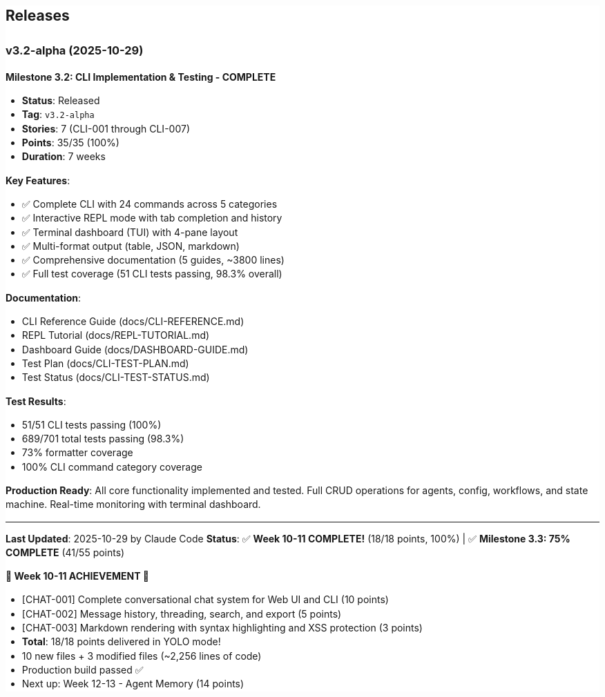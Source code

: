 
## Releases

### v3.2-alpha (2025-10-29)

**Milestone 3.2: CLI Implementation & Testing - COMPLETE**

- **Status**: Released
- **Tag**: `v3.2-alpha`
- **Stories**: 7 (CLI-001 through CLI-007)
- **Points**: 35/35 (100%)
- **Duration**: 7 weeks

**Key Features**:

- ✅ Complete CLI with 24 commands across 5 categories
- ✅ Interactive REPL mode with tab completion and history
- ✅ Terminal dashboard (TUI) with 4-pane layout
- ✅ Multi-format output (table, JSON, markdown)
- ✅ Comprehensive documentation (5 guides, ~3800 lines)
- ✅ Full test coverage (51 CLI tests passing, 98.3% overall)

**Documentation**:

- CLI Reference Guide (docs/CLI-REFERENCE.md)
- REPL Tutorial (docs/REPL-TUTORIAL.md)
- Dashboard Guide (docs/DASHBOARD-GUIDE.md)
- Test Plan (docs/CLI-TEST-PLAN.md)
- Test Status (docs/CLI-TEST-STATUS.md)

**Test Results**:

- 51/51 CLI tests passing (100%)
- 689/701 total tests passing (98.3%)
- 73% formatter coverage
- 100% CLI command category coverage

**Production Ready**: All core functionality implemented and tested. Full CRUD operations for agents, config, workflows, and state machine. Real-time monitoring with terminal dashboard.

---

**Last Updated**: 2025-10-29 by Claude Code
**Status**: ✅ **Week 10-11 COMPLETE!** (18/18 points, 100%) | ✅ **Milestone 3.3: 75% COMPLETE** (41/55 points)

**🎊 Week 10-11 ACHIEVEMENT 🎊**

- [CHAT-001] Complete conversational chat system for Web UI and CLI (10 points)
- [CHAT-002] Message history, threading, search, and export (5 points)
- [CHAT-003] Markdown rendering with syntax highlighting and XSS protection (3 points)
- **Total**: 18/18 points delivered in YOLO mode!
- 10 new files + 3 modified files (~2,256 lines of code)
- Production build passed ✅
- Next up: Week 12-13 - Agent Memory (14 points)
